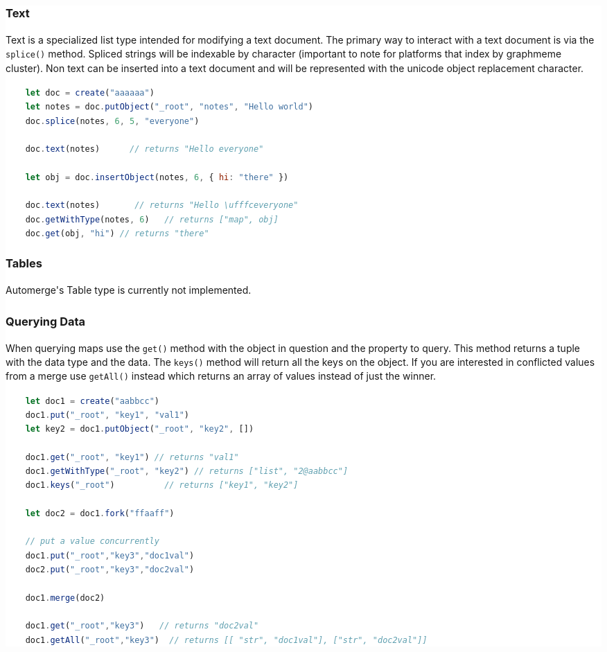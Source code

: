 ### Text

Text is a specialized list type intended for modifying a text document.  The primary way to interact with a text document is via the `splice()` method. Spliced strings will be indexable by character (important to note for platforms that index by graphmeme cluster).  Non text can be inserted into a text document and will be represented with the unicode object replacement character.

```javascript
    let doc = create("aaaaaa")
    let notes = doc.putObject("_root", "notes", "Hello world")
    doc.splice(notes, 6, 5, "everyone")

    doc.text(notes)      // returns "Hello everyone"

    let obj = doc.insertObject(notes, 6, { hi: "there" })

    doc.text(notes)       // returns "Hello \ufffceveryone"
    doc.getWithType(notes, 6)   // returns ["map", obj]
    doc.get(obj, "hi") // returns "there"
```

### Tables

Automerge's Table type is currently not implemented.

### Querying Data

When querying maps use the `get()` method with the object in question and the property to query.  This method returns a tuple with the data type and the data.  The `keys()` method will return all the keys on the object.  If you are interested in conflicted values from a merge use `getAll()` instead which returns an array of values instead of just the winner.

```javascript
    let doc1 = create("aabbcc")
    doc1.put("_root", "key1", "val1")
    let key2 = doc1.putObject("_root", "key2", [])

    doc1.get("_root", "key1") // returns "val1"
    doc1.getWithType("_root", "key2") // returns ["list", "2@aabbcc"]
    doc1.keys("_root")          // returns ["key1", "key2"]

    let doc2 = doc1.fork("ffaaff")

    // put a value concurrently
    doc1.put("_root","key3","doc1val")
    doc2.put("_root","key3","doc2val")

    doc1.merge(doc2)

    doc1.get("_root","key3")   // returns "doc2val"
    doc1.getAll("_root","key3")  // returns [[ "str", "doc1val"], ["str", "doc2val"]]
```
